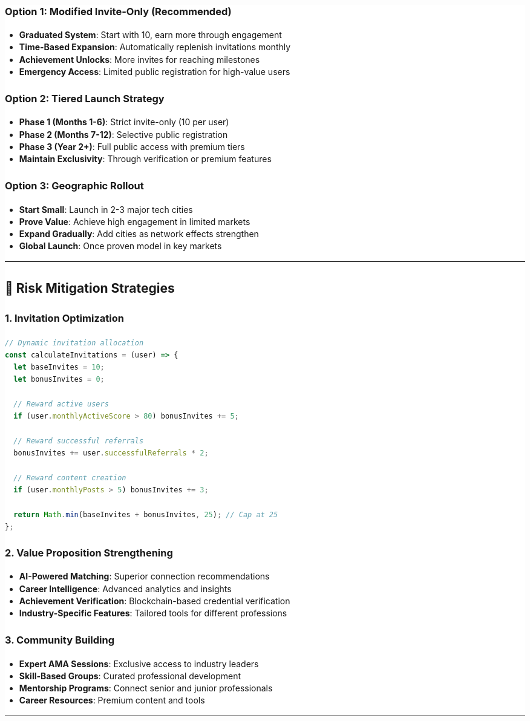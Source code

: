 ### Option 1: **Modified Invite-Only** (Recommended)
- **Graduated System**: Start with 10, earn more through engagement
- **Time-Based Expansion**: Automatically replenish invitations monthly
- **Achievement Unlocks**: More invites for reaching milestones
- **Emergency Access**: Limited public registration for high-value users

### Option 2: **Tiered Launch Strategy**
- **Phase 1 (Months 1-6)**: Strict invite-only (10 per user)
- **Phase 2 (Months 7-12)**: Selective public registration
- **Phase 3 (Year 2+)**: Full public access with premium tiers
- **Maintain Exclusivity**: Through verification or premium features

### Option 3: **Geographic Rollout**
- **Start Small**: Launch in 2-3 major tech cities
- **Prove Value**: Achieve high engagement in limited markets
- **Expand Gradually**: Add cities as network effects strengthen
- **Global Launch**: Once proven model in key markets

---

## 🎲 Risk Mitigation Strategies

### 1. **Invitation Optimization**
```javascript
// Dynamic invitation allocation
const calculateInvitations = (user) => {
  let baseInvites = 10;
  let bonusInvites = 0;
  
  // Reward active users
  if (user.monthlyActiveScore > 80) bonusInvites += 5;
  
  // Reward successful referrals
  bonusInvites += user.successfulReferrals * 2;
  
  // Reward content creation
  if (user.monthlyPosts > 5) bonusInvites += 3;
  
  return Math.min(baseInvites + bonusInvites, 25); // Cap at 25
};
```

### 2. **Value Proposition Strengthening**
- **AI-Powered Matching**: Superior connection recommendations
- **Career Intelligence**: Advanced analytics and insights
- **Achievement Verification**: Blockchain-based credential verification
- **Industry-Specific Features**: Tailored tools for different professions

### 3. **Community Building**
- **Expert AMA Sessions**: Exclusive access to industry leaders
- **Skill-Based Groups**: Curated professional development
- **Mentorship Programs**: Connect senior and junior professionals
- **Career Resources**: Premium content and tools

---